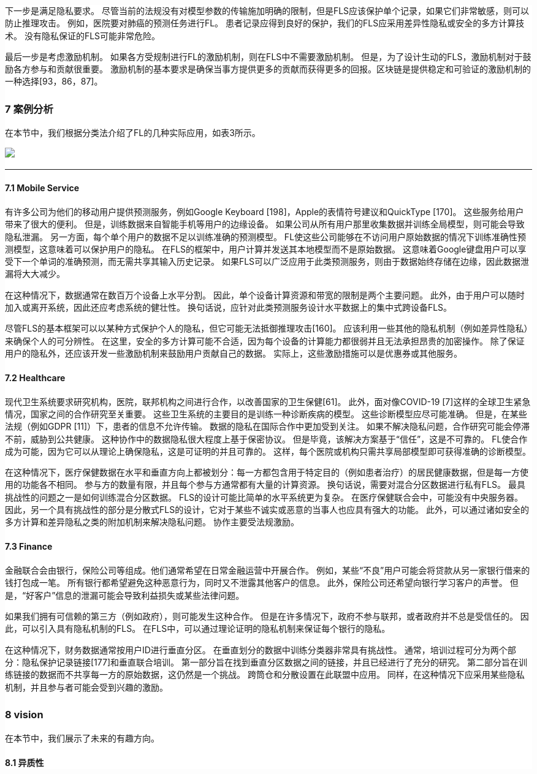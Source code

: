 下一步是满足隐私要求。 尽管当前的法规没有对模型参数的传输施加明确的限制，但是FLS应该保护单个记录，如果它们非常敏感，则可以防止推理攻击。 例如，医院要对肺癌的预测任务进行FL。 患者记录应得到良好的保护，我们的FLS应采用差异性隐私或安全的多方计算技术。 没有隐私保证的FLS可能非常危险。

最后一步是考虑激励机制。 如果各方受规制进行FL的激励机制，则在FLS中不需要激励机制。 但是，为了设计生动的FLS，激励机制对于鼓励各方参与和贡献很重要。 激励机制的基本要求是确保当事方提供更多的贡献而获得更多的回报。区块链是提供稳定和可验证的激励机制的一种选择[93，86，87]。

### 7 案例分析

在本节中，我们根据分类法介绍了FL的几种实际应用，如表3所示。

![](http://raw.githubusercontent.com/beichen777/paperimage/main/ASurveyonFederatedLearningSystemstable3.PNG)

---------------

#### 7.1 Mobile Service 

有许多公司为他们的移动用户提供预测服务，例如Google Keyboard [198]，Apple的表情符号建议和QuickType [170]。 这些服务给用户带来了很大的便利。 但是，训练数据来自智能手机等用户的边缘设备。 如果公司从所有用户那里收集数据并训练全局模型，则可能会导致隐私泄漏。 另一方面，每个单个用户的数据不足以训练准确的预测模型。  FL使这些公司能够在不访问用户原始数据的情况下训练准确性预测模型，这意味着可以保护用户的隐私。 在FLS的框架中，用户计算并发送其本地模型而不是原始数据。 这意味着Google键盘用户可以享受下一个单词的准确预测，而无需共享其输入历史记录。 如果FLS可以广泛应用于此类预测服务，则由于数据始终存储在边缘，因此数据泄漏将大大减少。

在这种情况下，数据通常在数百万个设备上水平分割。 因此，单个设备计算资源和带宽的限制是两个主要问题。 此外，由于用户可以随时加入或离开系统，因此还应考虑系统的健壮性。 换句话说，应针对此类预测服务设计水平数据上的集中式跨设备FLS。

尽管FLS的基本框架可以以某种方式保护个人的隐私，但它可能无法抵御推理攻击[160]。 应该利用一些其他的隐私机制（例如差异性隐私）来确保个人的可分辨性。 在这里，安全的多方计算可能不合适，因为每个设备的计算能力都很弱并且无法承担昂贵的加密操作。 除了保证用户的隐私外，还应该开发一些激励机制来鼓励用户贡献自己的数据。 实际上，这些激励措施可以是优惠券或其他服务。

#### 7.2 Healthcare  

现代卫生系统要求研究机构，医院，联邦机构之间进行合作，以改善国家的卫生保健[61]。 此外，面对像COVID-19 [7]这样的全球卫生紧急情况，国家之间的合作研究至关重要。 这些卫生系统的主要目的是训练一种诊断疾病的模型。 这些诊断模型应尽可能准确。 但是，在某些法规（例如GDPR [11]）下，患者的信息不允许传输。 数据的隐私在国际合作中更加受到关注。 如果不解决隐私问题，合作研究可能会停滞不前，威胁到公共健康。 这种协作中的数据隐私很大程度上基于保密协议。 但是毕竟，该解决方案基于“信任”，这是不可靠的。  FL使合作成为可能，因为它可以从理论上确保隐私，这是可证明的并且可靠的。 这样，每个医院或机构只需共享局部模型即可获得准确的诊断模型。

在这种情况下，医疗保健数据在水平和垂直方向上都被划分：每一方都包含用于特定目的（例如患者治疗）的居民健康数据，但是每一方使用的功能各不相同。 参与方的数量有限，并且每个参与方通常都有大量的计算资源。 换句话说，需要对混合分区数据进行私有FLS。 最具挑战性的问题之一是如何训练混合分区数据。  FLS的设计可能比简单的水平系统更为复杂。 在医疗保健联合会中，可能没有中央服务器。 因此，另一个具有挑战性的部分是分散式FLS的设计，它对于某些不诚实或恶意的当事人也应具有强大的功能。 此外，可以通过诸如安全的多方计算和差异隐私之类的附加机制来解决隐私问题。 协作主要受法规激励。

#### 7.3 Finance  

金融联合会由银行，保险公司等组成。他们通常希望在日常金融运营中开展合作。 例如，某些“不良”用户可能会将贷款从另一家银行借来的钱打包成一笔。 所有银行都希望避免这种恶意行为，同时又不泄露其他客户的信息。 此外，保险公司还希望向银行学习客户的声誉。 但是，“好客户”信息的泄漏可能会导致利益损失或某些法律问题。

如果我们拥有可信赖的第三方（例如政府），则可能发生这种合作。 但是在许多情况下，政府不参与联邦，或者政府并不总是受信任的。 因此，可以引入具有隐私机制的FLS。 在FLS中，可以通过理论证明的隐私机制来保证每个银行的隐私。

在这种情况下，财务数据通常按用户ID进行垂直分区。 在垂直划分的数据中训练分类器非常具有挑战性。 通常，培训过程可分为两个部分：隐私保护记录链接[177]和垂直联合培训。 第一部分旨在找到垂直分区数据之间的链接，并且已经进行了充分的研究。 第二部分旨在训练链接的数据而不共享每一方的原始数据，这仍然是一个挑战。 跨筒仓和分散设置在此联盟中应用。 同样，在这种情况下应采用某些隐私机制，并且参与者可能会受到兴趣的激励。

### 8 vision

在本节中，我们展示了未来的有趣方向。

#### 8.1 异质性
